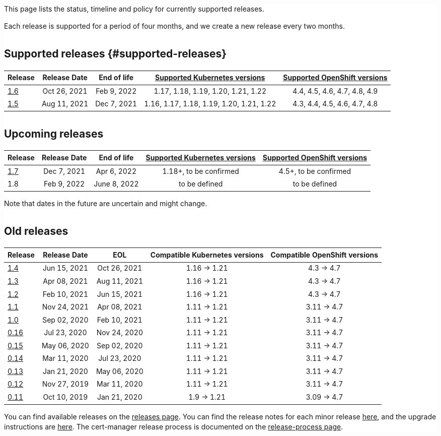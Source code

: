 

This page lists the status, timeline and policy for currently supported
releases.

Each release is supported for a period of four months, and we create a new
release every two months.

## Supported releases {#supported-releases}

| Release | Release Date | End of life |    [Supported Kubernetes versions][s]    | [Supported OpenShift versions][s] |
| ------- | :----------: | :---------: | :--------------------------------------: | :-------------------------------: |
| [1.6][] | Oct 26, 2021 | Feb 9, 2022 |    1.17, 1.18, 1.19, 1.20, 1.21, 1.22    |   4.4, 4.5, 4.6, 4.7, 4.8, 4.9    |
| [1.5][] | Aug 11, 2021 | Dec 7, 2021 | 1.16, 1.17, 1.18, 1.19, 1.20, 1.21, 1.22 |   4.3, 4.4, 4.5, 4.6, 4.7, 4.8    |

## Upcoming releases

| Release | Release Date | End of life  | [Supported Kubernetes versions][s] | [Supported OpenShift versions][s] |
| ------- | :----------: | :----------: | :--------------------------------: | :-------------------------------: |
| [1.7][] | Dec 7, 2021  | Apr 6, 2022  |       1.18+, to be confirmed       |       4.5+, to be confirmed       |
| 1.8     | Feb 9, 2022  | June 8, 2022 |           to be defined            |           to be defined           |

Note that dates in the future are uncertain and might change.

## Old releases

| Release  | Release Date |     EOL      | Compatible Kubernetes versions | Compatible OpenShift versions |
| -------- | :----------: | :----------: | :----------------------------: | :---------------------------: |
| [1.4][]  | Jun 15, 2021 | Oct 26, 2021 |          1.16 → 1.21           |           4.3 → 4.7           |
| [1.3][]  | Apr 08, 2021 | Aug 11, 2021 |          1.16 → 1.21           |           4.3 → 4.7           |
| [1.2][]  | Feb 10, 2021 | Jun 15, 2021 |          1.16 → 1.21           |           4.3 → 4.7           |
| [1.1][]  | Nov 24, 2021 | Apr 08, 2021 |          1.11 → 1.21           |          3.11 → 4.7           |
| [1.0][]  | Sep 02, 2020 | Feb 10, 2021 |          1.11 → 1.21           |          3.11 → 4.7           |
| [0.16][] | Jul 23, 2020 | Nov 24, 2020 |          1.11 → 1.21           |          3.11 → 4.7           |
| [0.15][] | May 06, 2020 | Sep 02, 2020 |          1.11 → 1.21           |          3.11 → 4.7           |
| [0.14][] | Mar 11, 2020 | Jul 23, 2020 |          1.11 → 1.21           |          3.11 → 4.7           |
| [0.13][] | Jan 21, 2020 | May 06, 2020 |          1.11 → 1.21           |          3.11 → 4.7           |
| [0.12][] | Nov 27, 2019 | Mar 11, 2020 |          1.11 → 1.21           |          3.11 → 4.7           |
| [0.11][] | Oct 10, 2019 | Jan 21, 2020 |           1.9 → 1.21           |          3.09 → 4.7           |

[s]: #kubernetes-supported-versions
[1.7]: https://github.com/jetstack/cert-manager/milestone/28
[1.6]: https://cert-manager.io/docs/release-notes/release-notes-1.6
[1.5]: https://cert-manager.io/docs/release-notes/release-notes-1.5
[1.4]: https://cert-manager.io/docs/release-notes/release-notes-1.4
[1.3]: https://cert-manager.io/docs/release-notes/release-notes-1.3
[1.2]: https://cert-manager.io/docs/release-notes/release-notes-1.2
[1.1]: https://cert-manager.io/docs/release-notes/release-notes-1.1
[1.0]: https://cert-manager.io/docs/release-notes/release-notes-1.0
[0.16]: https://cert-manager.io/docs/release-notes/release-notes-0.16
[0.15]: https://cert-manager.io/docs/release-notes/release-notes-0.15
[0.14]: https://cert-manager.io/docs/release-notes/release-notes-0.14
[0.13]: https://cert-manager.io/docs/release-notes/release-notes-0.13
[0.12]: https://cert-manager.io/docs/release-notes/release-notes-0.12
[0.11]: https://cert-manager.io/docs/release-notes/release-notes-0.11

You can find available releases on the
[releases page](https://github.com/cert-manager/cert-manager/releases). You can
find the release notes for each minor release
[here](https://cert-manager.io/docs/release-notes/), and the upgrade
instructions are [here](https://cert-manager.io/docs/installation/upgrading/).
The cert-manager release process is documented on the
[release-process page](https://cert-manager.io/docs/contributing/release-process/).


[discussions]: https://github.com/jetstack/cert-manager/discussions
[group]: https://groups.google.com/g/cert-manager-dev
[`master`]: https://testgrid.k8s.io/jetstack-cert-manager-master
[`next`]: https://testgrid.k8s.io/jetstack-cert-manager-next
[`previous`]: https://testgrid.k8s.io/jetstack-cert-manager-previous
[gke]: https://cloud.google.com/kubernetes-engine/docs/release-schedule
[os]: https://access.redhat.com/support/policy/updates/openshift#dates